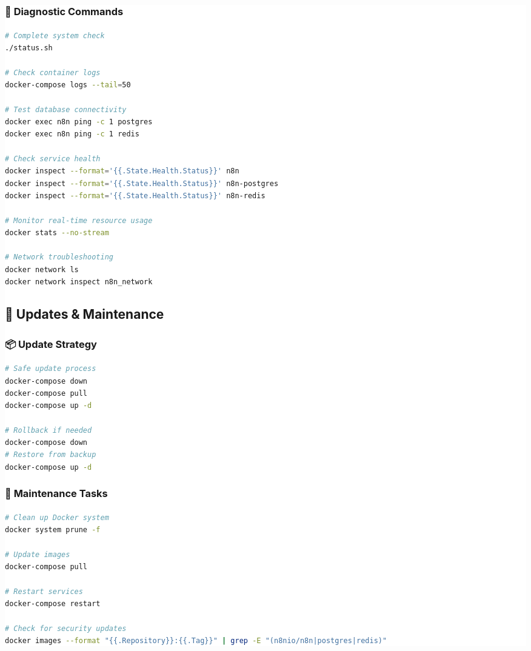 ### 🔧 **Diagnostic Commands**
```bash
# Complete system check
./status.sh

# Check container logs
docker-compose logs --tail=50

# Test database connectivity
docker exec n8n ping -c 1 postgres
docker exec n8n ping -c 1 redis

# Check service health
docker inspect --format='{{.State.Health.Status}}' n8n
docker inspect --format='{{.State.Health.Status}}' n8n-postgres
docker inspect --format='{{.State.Health.Status}}' n8n-redis

# Monitor real-time resource usage
docker stats --no-stream

# Network troubleshooting
docker network ls
docker network inspect n8n_network
```

## 🔄 Updates & Maintenance

### 📦 **Update Strategy**
```bash
# Safe update process
docker-compose down
docker-compose pull
docker-compose up -d

# Rollback if needed
docker-compose down
# Restore from backup
docker-compose up -d
```

### 🧹 **Maintenance Tasks**
```bash
# Clean up Docker system
docker system prune -f

# Update images
docker-compose pull

# Restart services
docker-compose restart

# Check for security updates
docker images --format "{{.Repository}}:{{.Tag}}" | grep -E "(n8nio/n8n|postgres|redis)"
```
